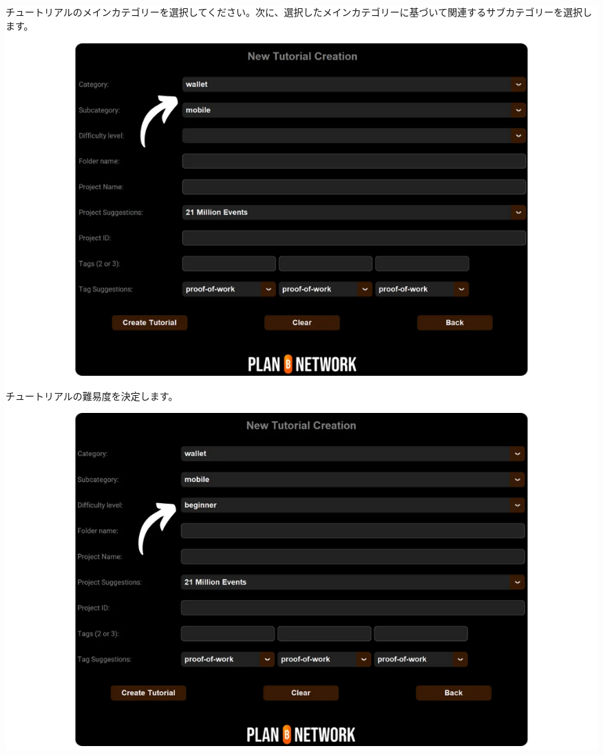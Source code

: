 チュートリアルのメインカテゴリーを選択してください。次に、選択したメインカテゴリーに基づいて関連するサブカテゴリーを選択します。

![DATA-CREATOR-PY](assets/fr/43.webp)

チュートリアルの難易度を決定します。

![DATA-CREATOR-PY](assets/fr/44.webp)
